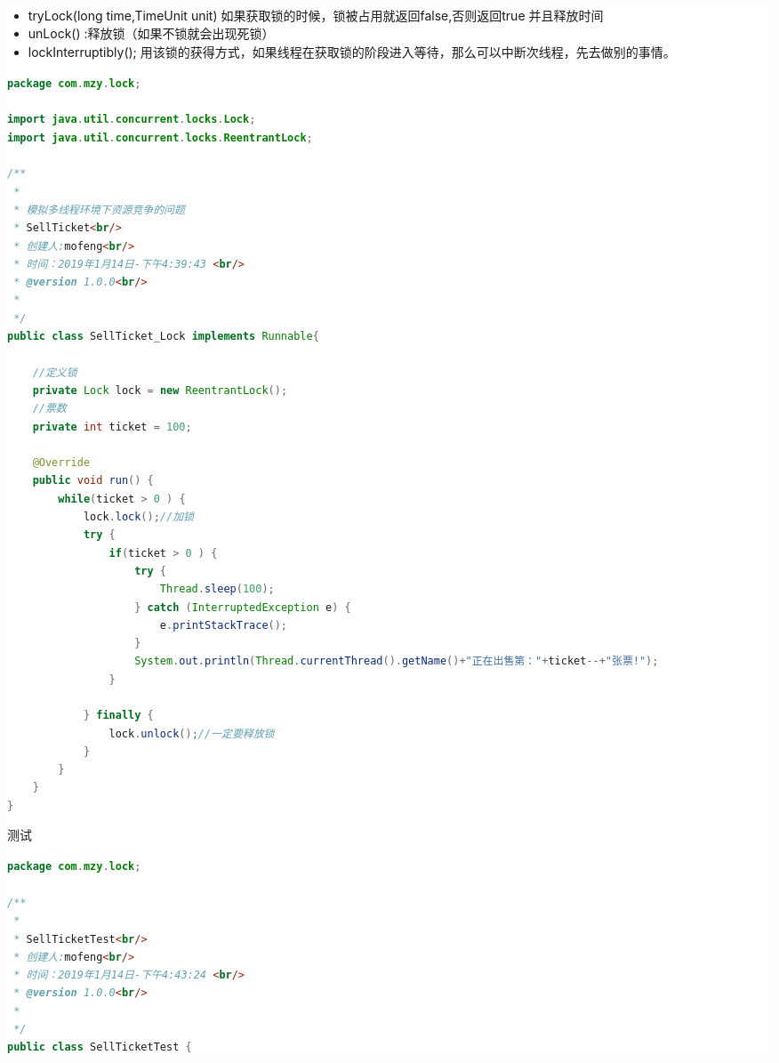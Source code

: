 

- tryLock(long time,TimeUnit unit)   如果获取锁的时候，锁被占用就返回false,否则返回true 并且释放时间
- unLock() :释放锁（如果不锁就会出现死锁）
- lockInterruptibly();   用该锁的获得方式，如果线程在获取锁的阶段进入等待，那么可以中断次线程，先去做别的事情。

```java
package com.mzy.lock;

import java.util.concurrent.locks.Lock;
import java.util.concurrent.locks.ReentrantLock;

/**
 * 
 * 模拟多线程环境下资源竞争的问题
 * SellTicket<br/>
 * 创建人:mofeng<br/>
 * 时间：2019年1月14日-下午4:39:43 <br/>
 * @version 1.0.0<br/>
 * 
 */
public class SellTicket_Lock implements Runnable{
	
	//定义锁
	private Lock lock = new ReentrantLock();
	//票数
	private int ticket = 100;
	
	@Override
	public void run() {
		while(ticket > 0 ) {
			lock.lock();//加锁
			try {
				if(ticket > 0 ) {
					try {
						Thread.sleep(100);
					} catch (InterruptedException e) {
						e.printStackTrace();
					}
					System.out.println(Thread.currentThread().getName()+"正在出售第："+ticket--+"张票!");
				}
				
			} finally {
				lock.unlock();//一定要释放锁
			}
		}
	}
}

```

测试

```java
package com.mzy.lock;

/**
 * 
 * SellTicketTest<br/>
 * 创建人:mofeng<br/>
 * 时间：2019年1月14日-下午4:43:24 <br/>
 * @version 1.0.0<br/>
 * 
 */
public class SellTicketTest {

```